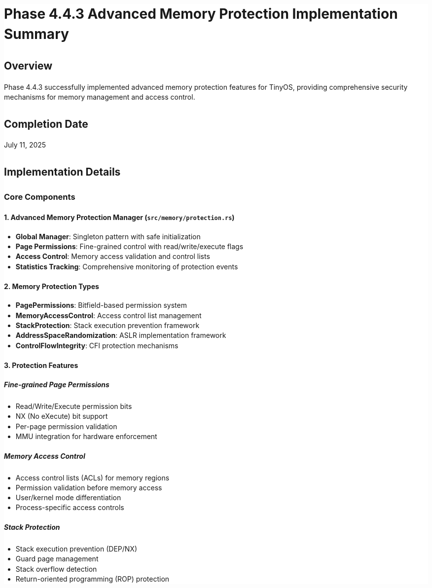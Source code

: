 # Phase 4.4.3 Advanced Memory Protection Implementation Summary

## Overview
Phase 4.4.3 successfully implemented advanced memory protection features for TinyOS, providing comprehensive security mechanisms for memory management and access control.

## Completion Date
July 11, 2025

## Implementation Details

### Core Components

#### 1. Advanced Memory Protection Manager (`src/memory/protection.rs`)
- **Global Manager**: Singleton pattern with safe initialization
- **Page Permissions**: Fine-grained control with read/write/execute flags
- **Access Control**: Memory access validation and control lists
- **Statistics Tracking**: Comprehensive monitoring of protection events

#### 2. Memory Protection Types
- **PagePermissions**: Bitfield-based permission system
- **MemoryAccessControl**: Access control list management
- **StackProtection**: Stack execution prevention framework
- **AddressSpaceRandomization**: ASLR implementation framework
- **ControlFlowIntegrity**: CFI protection mechanisms

#### 3. Protection Features

##### Fine-grained Page Permissions
- Read/Write/Execute permission bits
- NX (No eXecute) bit support
- Per-page permission validation
- MMU integration for hardware enforcement

##### Memory Access Control
- Access control lists (ACLs) for memory regions
- Permission validation before memory access
- User/kernel mode differentiation
- Process-specific access controls

##### Stack Protection
- Stack execution prevention (DEP/NX)
- Guard page management
- Stack overflow detection
- Return-oriented programming (ROP) protection
